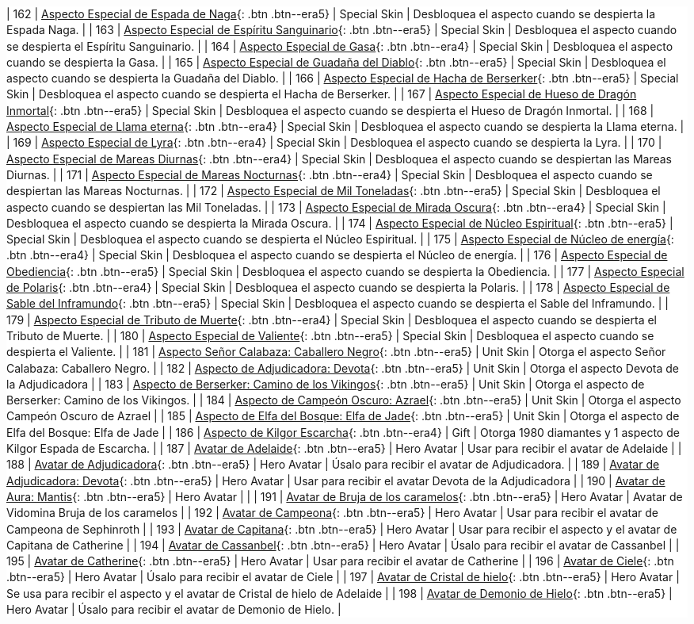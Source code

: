   | 162 | [Aspecto Especial de Espada de Naga](/es/Items/con_655/){: .btn .btn--era5} | Special Skin | Desbloquea el aspecto cuando se despierta la Espada Naga. |
  | 163 | [Aspecto Especial de Espíritu Sanguinario](/es/Items/con_650/){: .btn .btn--era5} | Special Skin | Desbloquea el aspecto cuando se despierta el Espíritu Sanguinario. |
  | 164 | [Aspecto Especial de Gasa](/es/Items/con_649/){: .btn .btn--era4} | Special Skin | Desbloquea el aspecto cuando se despierta la Gasa. |
  | 165 | [Aspecto Especial de Guadaña del Diablo](/es/Items/con_652/){: .btn .btn--era5} | Special Skin | Desbloquea el aspecto cuando se despierta la Guadaña del Diablo. |
  | 166 | [Aspecto Especial de Hacha de Berserker](/es/Items/con_651/){: .btn .btn--era5} | Special Skin | Desbloquea el aspecto cuando se despierta el Hacha de Berserker. |
  | 167 | [Aspecto Especial de Hueso de Dragón Inmortal](/es/Items/con_648/){: .btn .btn--era5} | Special Skin | Desbloquea el aspecto cuando se despierta el Hueso de Dragón Inmortal. |
  | 168 | [Aspecto Especial de Llama eterna](/es/Items/con_669/){: .btn .btn--era4} | Special Skin | Desbloquea el aspecto cuando se despierta la Llama eterna. |
  | 169 | [Aspecto Especial de Lyra](/es/Items/con_654/){: .btn .btn--era4} | Special Skin | Desbloquea el aspecto cuando se despierta la Lyra. |
  | 170 | [Aspecto Especial de Mareas Diurnas](/es/Items/con_671/){: .btn .btn--era4} | Special Skin | Desbloquea el aspecto cuando se despiertan las Mareas Diurnas. |
  | 171 | [Aspecto Especial de Mareas Nocturnas](/es/Items/con_672/){: .btn .btn--era4} | Special Skin | Desbloquea el aspecto cuando se despiertan las Mareas Nocturnas. |
  | 172 | [Aspecto Especial de Mil Toneladas](/es/Items/con_656/){: .btn .btn--era5} | Special Skin | Desbloquea el aspecto cuando se despiertan las Mil Toneladas. |
  | 173 | [Aspecto Especial de Mirada Oscura](/es/Items/con_658/){: .btn .btn--era4} | Special Skin | Desbloquea el aspecto cuando se despierta la Mirada Oscura. |
  | 174 | [Aspecto Especial de Núcleo Espiritual](/es/Items/con_668/){: .btn .btn--era5} | Special Skin | Desbloquea el aspecto cuando se despierta el Núcleo Espiritual. |
  | 175 | [Aspecto Especial de Núcleo de energía](/es/Items/con_667/){: .btn .btn--era4} | Special Skin | Desbloquea el aspecto cuando se despierta el Núcleo de energía. |
  | 176 | [Aspecto Especial de Obediencia](/es/Items/con_673/){: .btn .btn--era5} | Special Skin | Desbloquea el aspecto cuando se despierta la Obediencia. |
  | 177 | [Aspecto Especial de Polaris](/es/Items/con_657/){: .btn .btn--era4} | Special Skin | Desbloquea el aspecto cuando se despierta la Polaris. |
  | 178 | [Aspecto Especial de Sable del Inframundo](/es/Items/con_647/){: .btn .btn--era5} | Special Skin | Desbloquea el aspecto cuando se despierta el Sable del Inframundo. |
  | 179 | [Aspecto Especial de Tributo de Muerte](/es/Items/con_646/){: .btn .btn--era4} | Special Skin | Desbloquea el aspecto cuando se despierta el Tributo de Muerte. |
  | 180 | [Aspecto Especial de Valiente](/es/Items/con_642/){: .btn .btn--era5} | Special Skin | Desbloquea el aspecto cuando se despierta el Valiente. |
  | 181 | [Aspecto Señor Calabaza: Caballero Negro](/es/Items/con_1982/){: .btn .btn--era5} | Unit Skin | Otorga el aspecto Señor Calabaza: Caballero Negro. |
  | 182 | [Aspecto de Adjudicadora: Devota](/es/Items/con_1976/){: .btn .btn--era5} | Unit Skin | Otorga el aspecto Devota de la Adjudicadora |
  | 183 | [Aspecto de Berserker: Camino de los Vikingos](/es/Items/con_1988/){: .btn .btn--era5} | Unit Skin | Otorga el aspecto de Berserker: Camino de los Vikingos. |
  | 184 | [Aspecto de Campeón Oscuro: Azrael](/es/Items/con_1985/){: .btn .btn--era5} | Unit Skin | Otorga el aspecto Campeón Oscuro de Azrael |
  | 185 | [Aspecto de Elfa del Bosque: Elfa de Jade](/es/Items/con_1979/){: .btn .btn--era5} | Unit Skin | Otorga el aspecto de Elfa del Bosque: Elfa de Jade |
  | 186 | [Aspecto de Kilgor Escarcha](/es/Items/con_1704/){: .btn .btn--era4} | Gift | Otorga 1980 diamantes y 1 aspecto de Kilgor Espada de Escarcha. |
  | 187 | [Avatar de Adelaide](/es/Items/con_581/){: .btn .btn--era5} | Hero Avatar | Usar para recibir el avatar de Adelaide |
  | 188 | [Avatar de Adjudicadora](/es/Items/con_597/){: .btn .btn--era5} | Hero Avatar | Úsalo para recibir el avatar de Adjudicadora. |
  | 189 | [Avatar de Adjudicadora: Devota](/es/Items/con_584/){: .btn .btn--era5} | Hero Avatar | Usar para recibir el avatar Devota de la Adjudicadora |
  | 190 | [Avatar de Aura: Mantis](/es/Items/con_593/){: .btn .btn--era5} | Hero Avatar |  |
  | 191 | [Avatar de Bruja de los caramelos](/es/Items/con_583/){: .btn .btn--era5} | Hero Avatar | Avatar de Vidomina Bruja de los caramelos |
  | 192 | [Avatar de Campeona](/es/Items/con_586/){: .btn .btn--era5} | Hero Avatar | Usar para recibir el avatar de Campeona de Sephinroth |
  | 193 | [Avatar de Capitana](/es/Items/con_566/){: .btn .btn--era5} | Hero Avatar | Usar para recibir el aspecto y el avatar de Capitana de Catherine |
  | 194 | [Avatar de Cassanbel](/es/Items/con_588/){: .btn .btn--era5} | Hero Avatar | Úsalo para recibir el avatar de Cassanbel |
  | 195 | [Avatar de Catherine](/es/Items/con_561/){: .btn .btn--era5} | Hero Avatar | Usar para recibir el avatar de Catherine |
  | 196 | [Avatar de Ciele](/es/Items/con_585/){: .btn .btn--era5} | Hero Avatar | Úsalo para recibir el avatar de Ciele |
  | 197 | [Avatar de Cristal de hielo](/es/Items/con_569/){: .btn .btn--era5} | Hero Avatar | Se usa para recibir el aspecto y el avatar de Cristal de hielo de Adelaide |
  | 198 | [Avatar de Demonio de Hielo](/es/Items/con_596/){: .btn .btn--era5} | Hero Avatar | Úsalo para recibir el avatar de Demonio de Hielo. |